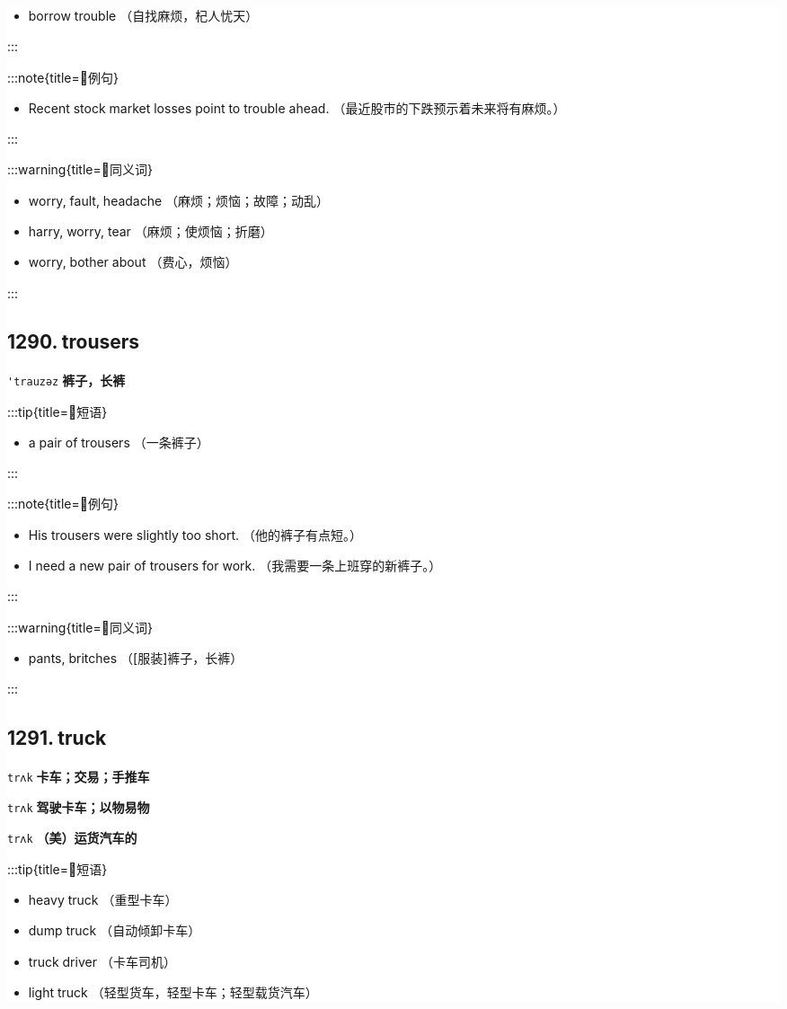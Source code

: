 - borrow trouble （自找麻烦，杞人忧天）

:::

:::note{title=🎤例句}

- Recent stock market losses point to trouble ahead. （最近股市的下跌预示着未来将有麻烦。）

:::

:::warning{title=🤔同义词}

- worry, fault, headache （麻烦；烦恼；故障；动乱）

- harry, worry, tear （麻烦；使烦恼；折磨）

- worry, bother about （费心，烦恼）

:::


## 1290. trousers

`'trauzəz`  **裤子，长裤**

:::tip{title=🤩短语}

- a pair of trousers （一条裤子）

:::

:::note{title=🎤例句}

- His trousers were slightly too short. （他的裤子有点短。）

- I need a new pair of trousers for work. （我需要一条上班穿的新裤子。）

:::

:::warning{title=🤔同义词}

- pants, britches （[服装]裤子，长裤）

:::


## 1291. truck

`trʌk`  **卡车；交易；手推车**

`trʌk`  **驾驶卡车；以物易物**

`trʌk`  **（美）运货汽车的**

:::tip{title=🤩短语}

- heavy truck （重型卡车）

- dump truck （自动倾卸卡车）

- truck driver （卡车司机）

- light truck （轻型货车，轻型卡车；轻型载货汽车）

